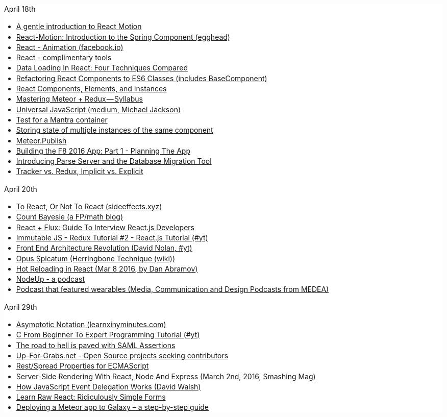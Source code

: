 April 18th
- [A gentle introduction to React Motion](https://medium.com/@nashvail/a-gentle-introduction-to-react-motion-dc50dd9f2459#.dj7ahpy6p)
- [React-Motion: Introduction to the Spring Component (egghead)](https://egghead.io/lessons/react-react-motion-introduction-to-the-spring-component?pl=react-react-animation-using-react-motion)
- [React - Animation (facebook.io)](https://facebook.github.io/react/docs/animation.html)
- [React - complimentary tools](https://github.com/facebook/react/wiki/Complementary-Tools)
- [Data Loading In React: Four Techniques Compared](https://www.discovermeteor.com/blog/data-loading-react/)
- [Refactoring React Components to ES6 Classes (includes BaseComponent)](http://www.newmediacampaigns.com/blog/refactoring-react-components-to-es6-classes)
- [React Components, Elements, and Instances](https://medium.com/@dan_abramov/react-components-elements-and-instances-90800811f8ca#.br1odiril)
- [Mastering Meteor + Redux — Syllabus](https://medium.com/modern-user-interfaces/mastering-meteor-redux-syllabus-9bf9e1515cbf#.8hh1kaw3e)
- [Universal JavaScript (medium, Michael Jackson)](https://medium.com/@mjackson/universal-javascript-4761051b7ae9#.yizekod1x)
- [Test for a Mantra container](https://github.com/mantrajs/mantra-sample-blog-app/blob/master/client/modules/core/containers/tests/post.js)
- [Storing state of multiple instances of the same component](https://github.com/kadirahq/mantra/issues/141)
- [Meteor.Publish](http://docs.meteor.com/#/full/meteor_publish)
- [Building the F8 2016 App: Part 1 - Planning The App](http://makeitopen.com/tutorials/building-the-f8-app/planning/)
- [Introducing Parse Server and the Database Migration Tool](http://blog.parse.com/announcements/introducing-parse-server-and-the-database-migration-tool/)
- [Tracker vs. Redux, Implicit vs. Explicit](https://medium.com/@faceyspacey/tracker-vs-redux-implicit-vs-explicit-df847abcc230#.c69rn2n4m)

April 20th
- [To React, Or Not To React (sideeffects.xyz)](https://sideeffects.xyz/2016/to-react-or-not-to-react/)
- [Count Bayesie (a FP/math blog)](https://www.countbayesie.com/)
- [React + Flux: Guide To Interview React.js Developers](https://medium.com/@chintan121/guide-to-interview-react-js-developers-6cdd7038fdc#.xmll1lvgo)
- [Immutable JS - Redux Tutorial #2 - React.js Tutorial (#yt)](https://youtu.be/9M-r8p9ey8U)
- [Front End Architecture Revolution (David Nolan, #yt)](https://youtu.be/nDNU2pmuJA8)
- [Opus Spicatum (Herringbone Technique (wiki))](https://en.wikipedia.org/wiki/Opus_spicatum)
- [Hot Reloading in React (Mar 8 2016, by Dan Abramov)](https://medium.com/@dan_abramov/hot-reloading-in-react-1140438583bf#.75w38deh9)
- [NodeUp - a podcast](http://nodeup.com/)
- [Podcast that featured wearables (Media, Communication and Design Podcasts from MEDEA)](https://player.fm/series/media-communication-and-design-podcasts-from-medea)

April 29th
- [Asymptotic Notation (learnxinyminutes.com)](https://learnxinyminutes.com/docs/asymptotic-notation/)
- [C From Beginner To Expert Programming Tutorial (#yt)](https://youtu.be/YEOWWu2vkko)
- [The road to hell is paved with SAML Assertions](http://www.economyofmechanism.com/office365-authbypass.html)
- [Up-For-Grabs.net - Open Source projects seeking contributors](http://up-for-grabs.net/)
- [Rest/Spread Properties for ECMAScript](https://github.com/sebmarkbage/ecmascript-rest-spread)
- [Server-Side Rendering With React, Node And Express (March 2nd, 2016, Smashing Mag)](https://www.smashingmagazine.com/2016/03/server-side-rendering-react-node-express/)
- [How JavaScript Event Delegation Works (David Walsh)](https://davidwalsh.name/event-delegate)
- [Learn Raw React: Ridiculously Simple Forms](http://jamesknelson.com/learn-raw-react-ridiculously-simple-forms/)
- [Deploying a Meteor app to Galaxy – a step-by-step guide](http://coderchronicles.org/2016/03/15/deploying-a-meteor-app-to-galaxy/)
